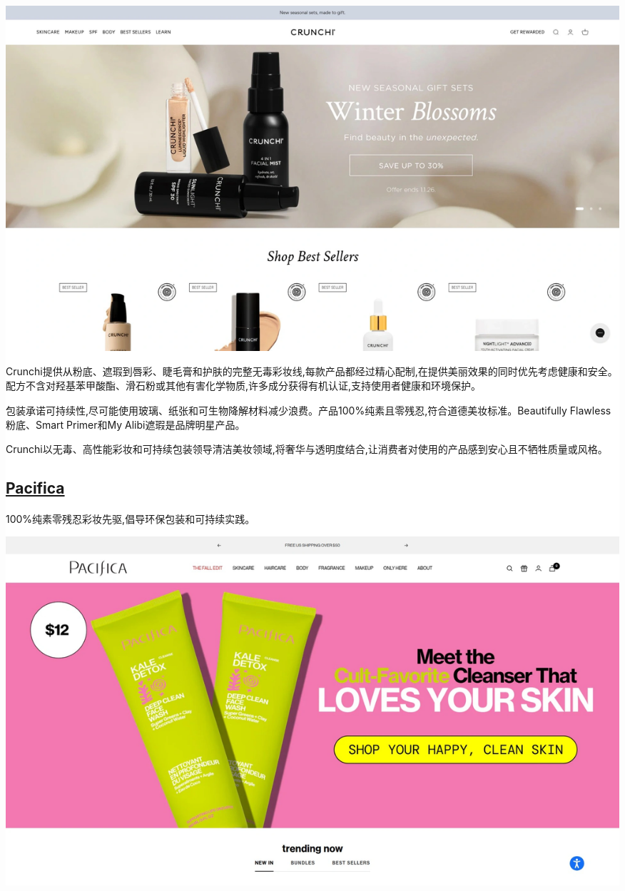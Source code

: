 ![Crunchi Screenshot](image/crunchi.webp)


Crunchi提供从粉底、遮瑕到唇彩、睫毛膏和护肤的完整无毒彩妆线,每款产品都经过精心配制,在提供美丽效果的同时优先考虑健康和安全。配方不含对羟基苯甲酸酯、滑石粉或其他有害化学物质,许多成分获得有机认证,支持使用者健康和环境保护。

包装承诺可持续性,尽可能使用玻璃、纸张和可生物降解材料减少浪费。产品100%纯素且零残忍,符合道德美妆标准。Beautifully Flawless粉底、Smart Primer和My Alibi遮瑕是品牌明星产品。

Crunchi以无毒、高性能彩妆和可持续包装领导清洁美妆领域,将奢华与透明度结合,让消费者对使用的产品感到安心且不牺牲质量或风格。

## **[Pacifica](https://www.pacificabeauty.com)**

100%纯素零残忍彩妆先驱,倡导环保包装和可持续实践。

![Pacifica Screenshot](image/pacificabeauty.webp)
